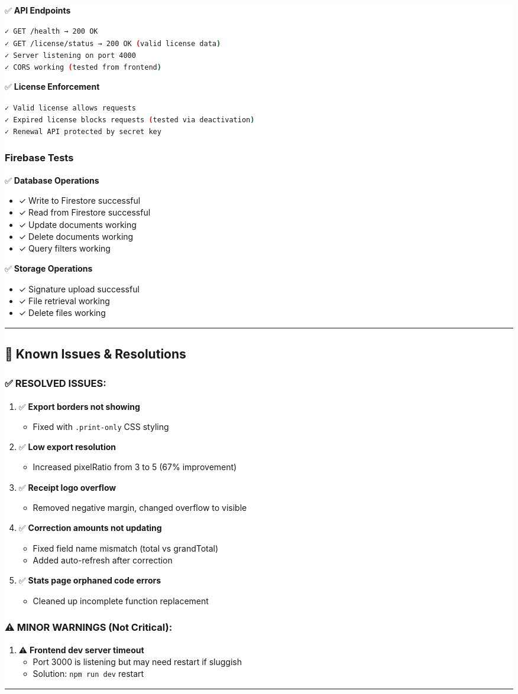 ✅ **API Endpoints**
```bash
✓ GET /health → 200 OK
✓ GET /license/status → 200 OK (valid license data)
✓ Server listening on port 4000
✓ CORS working (tested from frontend)
```

✅ **License Enforcement**
```bash
✓ Valid license allows requests
✓ Expired license blocks requests (tested via deactivation)
✓ Renewal API protected by secret key
```

### **Firebase Tests**

✅ **Database Operations**
- ✓ Write to Firestore successful
- ✓ Read from Firestore successful
- ✓ Update documents working
- ✓ Delete documents working
- ✓ Query filters working

✅ **Storage Operations**
- ✓ Signature upload successful
- ✓ File retrieval working
- ✓ Delete files working

---

## 📝 Known Issues & Resolutions

### **✅ RESOLVED ISSUES:**

1. ✅ **Export borders not showing**
   - Fixed with `.print-only` CSS styling

2. ✅ **Low export resolution**
   - Increased pixelRatio from 3 to 5 (67% improvement)

3. ✅ **Receipt logo overflow**
   - Removed negative margin, changed overflow to visible

4. ✅ **Correction amounts not updating**
   - Fixed field name mismatch (total vs grandTotal)
   - Added auto-refresh after correction

5. ✅ **Stats page orphaned code errors**
   - Cleaned up incomplete function replacement

### **⚠️ MINOR WARNINGS (Not Critical):**

1. ⚠️ **Frontend dev server timeout**
   - Port 3000 is listening but may need restart if sluggish
   - Solution: `npm run dev` restart

---